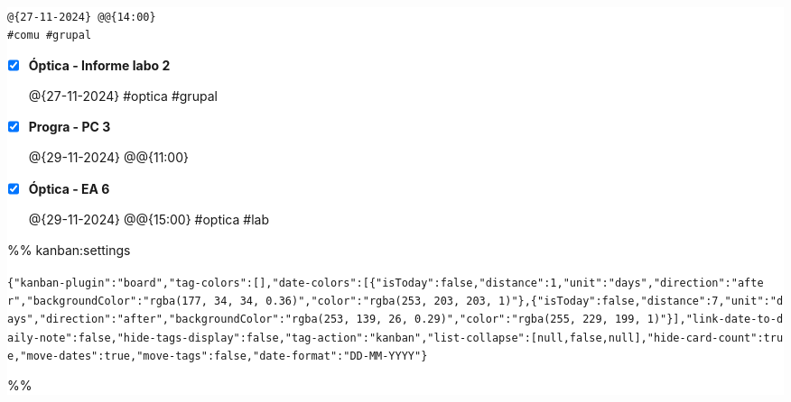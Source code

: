 	@{27-11-2024} @@{14:00} 
	#comu #grupal
- [x] **Óptica - Informe labo 2**
	
	@{27-11-2024}
	#optica #grupal
- [x] **Progra - PC 3**
	
	@{29-11-2024} @@{11:00}
- [x] **Óptica - EA 6**
	
	@{29-11-2024} @@{15:00} 
	#optica #lab

%% kanban:settings
```
{"kanban-plugin":"board","tag-colors":[],"date-colors":[{"isToday":false,"distance":1,"unit":"days","direction":"after","backgroundColor":"rgba(177, 34, 34, 0.36)","color":"rgba(253, 203, 203, 1)"},{"isToday":false,"distance":7,"unit":"days","direction":"after","backgroundColor":"rgba(253, 139, 26, 0.29)","color":"rgba(255, 229, 199, 1)"}],"link-date-to-daily-note":false,"hide-tags-display":false,"tag-action":"kanban","list-collapse":[null,false,null],"hide-card-count":true,"move-dates":true,"move-tags":false,"date-format":"DD-MM-YYYY"}
```
%%